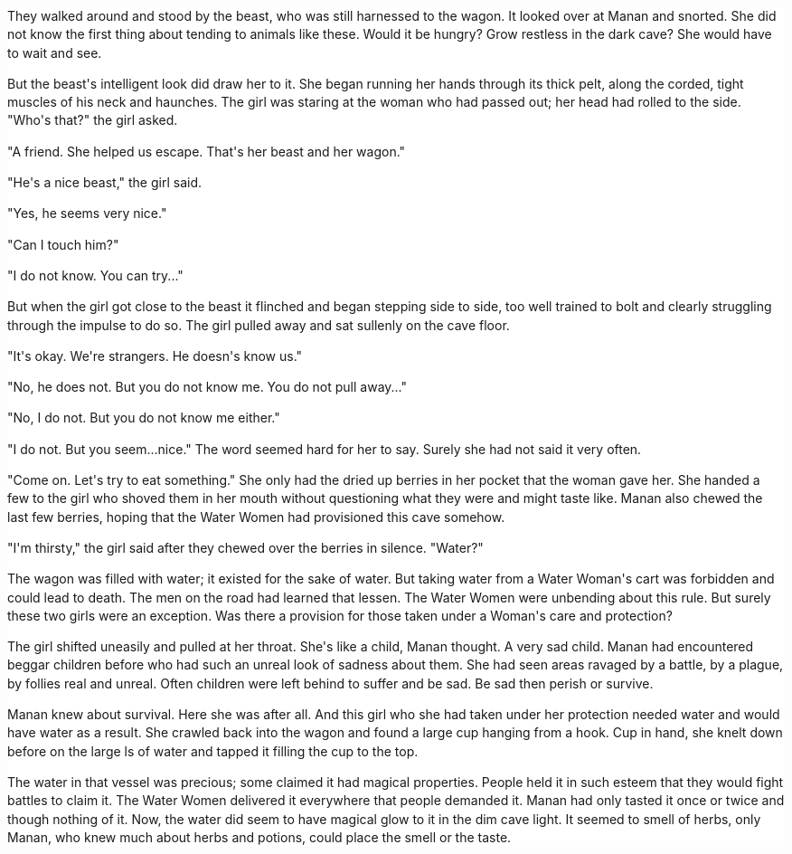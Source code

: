 They walked around and stood by the beast, who was still harnessed to the wagon. It looked over at Manan and snorted. She did not know the first thing about tending to animals like these. Would it be hungry? Grow restless in the dark cave? She would have to wait and see.

But the beast's intelligent look did draw her to it. She began running her hands through its thick pelt, along the corded, tight muscles of his neck and haunches. The girl was staring at the woman who had passed out; her head had rolled to the side. "Who's that?" the girl asked. 

"A friend. She helped us escape. That's her beast and her wagon." 

"He's a nice beast," the girl said.

"Yes, he seems very nice."

"Can I touch him?"

"I do not know. You can try..."

But when the girl got close to the beast it flinched and began stepping side to side, too well trained to bolt and clearly struggling through the impulse to do so. The girl pulled away and sat sullenly on the cave floor.

"It's okay. We're strangers. He doesn's know us."

"No, he does not. But you do not know me. You do not pull away..."

"No, I do not. But you do not know me either."

"I do not. But you seem...nice." The word seemed hard for her to say. Surely she had not said it very often.

"Come on. Let's try to eat something." She only had the dried up berries in her pocket that the woman gave her. She handed a few to the girl who shoved them in her mouth without questioning what they were and might taste like. Manan also chewed the last few berries, hoping that the Water Women had provisioned this cave somehow.

"I'm thirsty," the girl said after they chewed over the berries in silence. "Water?"

The wagon was filled with water; it existed for the sake of water. But taking water from a Water Woman's cart was forbidden and could lead to death. The men on the road had learned that lessen. The Water Women were unbending about this rule. But surely these two girls were an exception. Was there a provision for those taken under a Woman's care and protection?

The girl shifted uneasily and pulled at her throat. She's like a child, Manan thought. A very sad child. Manan had encountered beggar children before who had such an unreal look of sadness about them. She had seen areas ravaged by a battle, by a plague, by follies real and unreal. Often children were left behind to suffer and be sad. Be sad then perish or survive.

Manan knew about survival. Here she was after all. And this girl who she had taken under her protection needed water and would have water as a result. She crawled back into the wagon and found a large cup hanging from a hook. Cup in hand, she knelt down before on the large ls of water and tapped it filling the cup to the top. 

The water in that vessel was precious; some claimed it had magical properties. People held it in such esteem that they would fight battles to claim it. The Water Women delivered it everywhere that people demanded it. Manan had only tasted it once or twice and though nothing of it. Now, the water did seem to have magical glow to it in the dim cave light. It seemed to smell of herbs, only Manan, who knew much about herbs and potions, could place the smell or the taste.
